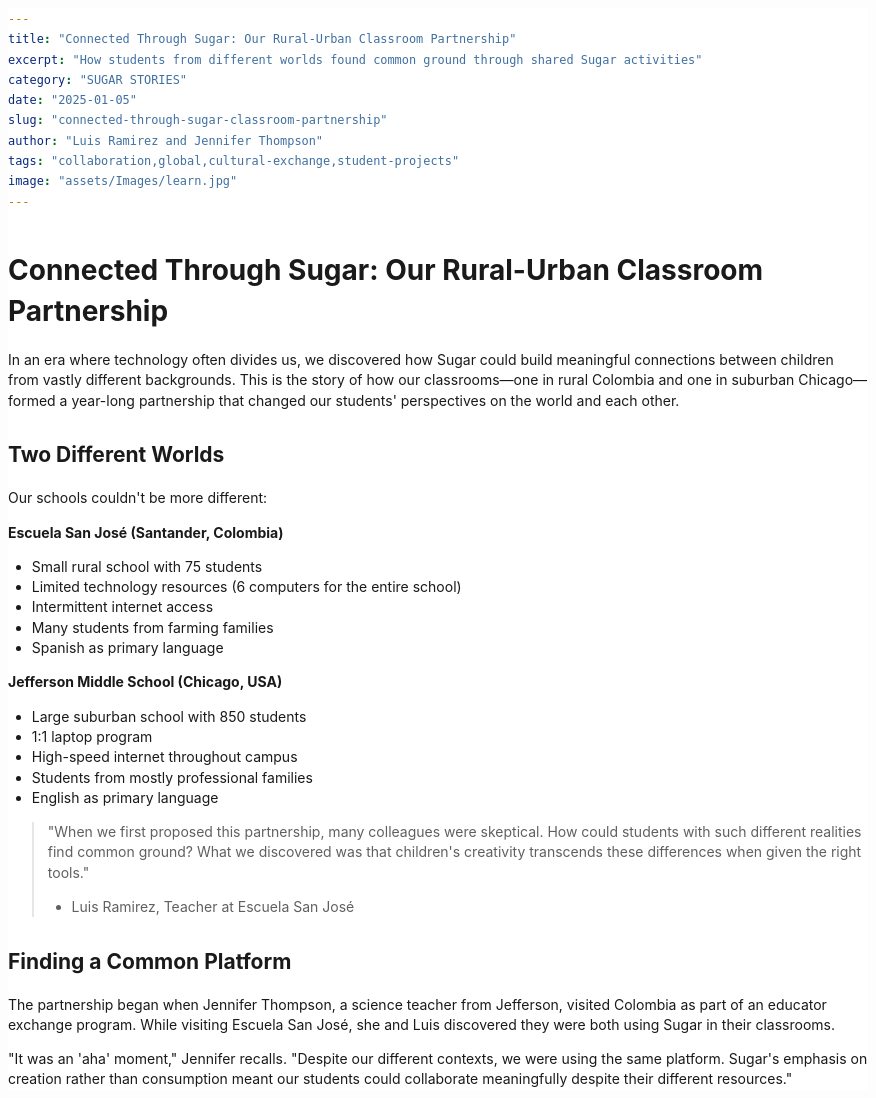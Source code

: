 ```yaml
---
title: "Connected Through Sugar: Our Rural-Urban Classroom Partnership"
excerpt: "How students from different worlds found common ground through shared Sugar activities"
category: "SUGAR STORIES"
date: "2025-01-05"
slug: "connected-through-sugar-classroom-partnership"
author: "Luis Ramirez and Jennifer Thompson"
tags: "collaboration,global,cultural-exchange,student-projects"
image: "assets/Images/learn.jpg"
---
```


# Connected Through Sugar: Our Rural-Urban Classroom Partnership

In an era where technology often divides us, we discovered how Sugar could build meaningful connections between children from vastly different backgrounds. This is the story of how our classrooms—one in rural Colombia and one in suburban Chicago—formed a year-long partnership that changed our students' perspectives on the world and each other.

## Two Different Worlds

Our schools couldn't be more different:

**Escuela San José (Santander, Colombia)**
- Small rural school with 75 students
- Limited technology resources (6 computers for the entire school)
- Intermittent internet access
- Many students from farming families
- Spanish as primary language

**Jefferson Middle School (Chicago, USA)**
- Large suburban school with 850 students
- 1:1 laptop program
- High-speed internet throughout campus
- Students from mostly professional families
- English as primary language

> "When we first proposed this partnership, many colleagues were skeptical. How could students with such different realities find common ground? What we discovered was that children's creativity transcends these differences when given the right tools."
> - Luis Ramirez, Teacher at Escuela San José

## Finding a Common Platform

The partnership began when Jennifer Thompson, a science teacher from Jefferson, visited Colombia as part of an educator exchange program. While visiting Escuela San José, she and Luis discovered they were both using Sugar in their classrooms.

"It was an 'aha' moment," Jennifer recalls. "Despite our different contexts, we were using the same platform. Sugar's emphasis on creation rather than consumption meant our students could collaborate meaningfully despite their different resources."
